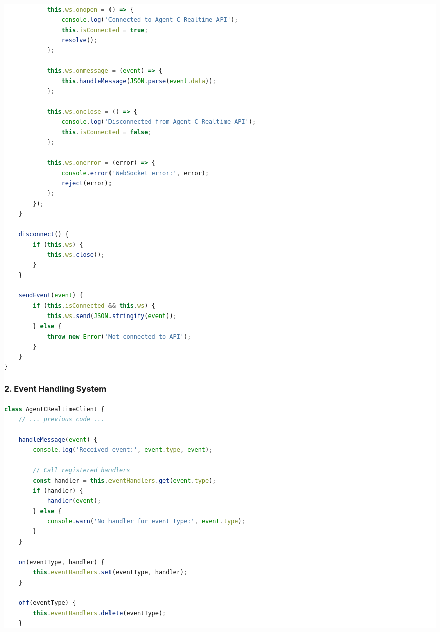 ```javascript
            this.ws.onopen = () => {
                console.log('Connected to Agent C Realtime API');
                this.isConnected = true;
                resolve();
            };

            this.ws.onmessage = (event) => {
                this.handleMessage(JSON.parse(event.data));
            };

            this.ws.onclose = () => {
                console.log('Disconnected from Agent C Realtime API');
                this.isConnected = false;
            };

            this.ws.onerror = (error) => {
                console.error('WebSocket error:', error);
                reject(error);
            };
        });
    }

    disconnect() {
        if (this.ws) {
            this.ws.close();
        }
    }

    sendEvent(event) {
        if (this.isConnected && this.ws) {
            this.ws.send(JSON.stringify(event));
        } else {
            throw new Error('Not connected to API');
        }
    }
}
```

### 2. Event Handling System

```javascript
class AgentCRealtimeClient {
    // ... previous code ...

    handleMessage(event) {
        console.log('Received event:', event.type, event);

        // Call registered handlers
        const handler = this.eventHandlers.get(event.type);
        if (handler) {
            handler(event);
        } else {
            console.warn('No handler for event type:', event.type);
        }
    }

    on(eventType, handler) {
        this.eventHandlers.set(eventType, handler);
    }

    off(eventType) {
        this.eventHandlers.delete(eventType);
    }
```